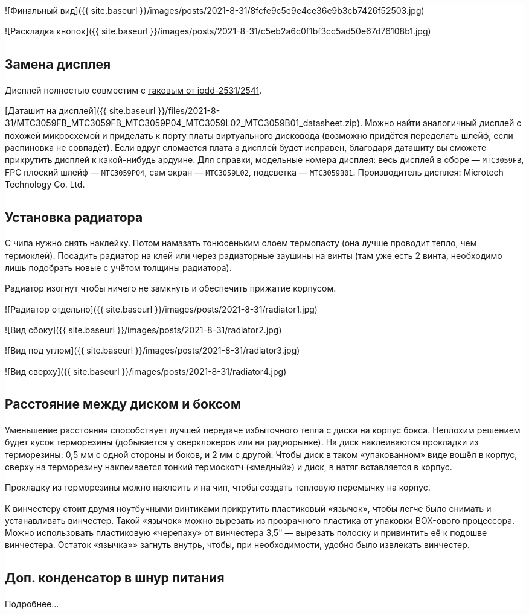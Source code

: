 ![Финальный вид]({{ site.baseurl }}/images/posts/2021-8-31/8fcfe9c5e9e4ce36e9b3cb7426f52503.jpg)

![Раскладка кнопок]({{ site.baseurl }}/images/posts/2021-8-31/c5eb2a6c0f1bf3cc5ad50e67d76108b1.jpg)

## Замена дисплея
Дисплей полностью совместим с [таковым от iodd-2531/2541](https://aliexpress.ru/item/32813149005.html).

[Даташит на дисплей]({{ site.baseurl }}/files/2021-8-31/MTC3059FB_MTC3059FB_MTC3059P04_MTC3059L02_MTC3059B01_datasheet.zip). Можно найти аналогичный дисплей с похожей микросхемой и приделать к порту платы виртуального дисковода (возможно придётся переделать шлейф, если распиновка не совпадёт). Если вдруг сломается плата а дисплей будет исправен, благодаря даташиту вы сможете прикрутить дисплей к какой-нибудь ардуине. Для справки, модельные номера дисплея: весь дисплей в сборе — `MTC3059FB`, FPC плоский шлейф — `MTC3059P04`, сам экран — `MTC3059L02`, подсветка — `MTC3059B01`. Производитель дисплея: Microtech Technology Co. Ltd.

## Установка радиатора
С чипа нужно снять наклейку. Потом намазать тонюсеньким слоем термопасту (она лучше проводит тепло, чем термоклей). Посадить радиатор на клей или через радиаторные заушины на винты (там уже есть 2 винта, необходимо лишь подобрать новые с учётом толщины радиатора).

Радиатор изогнут чтобы ничего не замкнуть и обеспечить прижатие корпусом.

![Радиатор отдельно]({{ site.baseurl }}/images/posts/2021-8-31/radiator1.jpg)

![Вид сбоку]({{ site.baseurl }}/images/posts/2021-8-31/radiator2.jpg)

![Вид под углом]({{ site.baseurl }}/images/posts/2021-8-31/radiator3.jpg)

![Вид сверху]({{ site.baseurl }}/images/posts/2021-8-31/radiator4.jpg)

## Расстояние между диском и боксом
Уменьшение расстояния способствует лучшей передаче избыточного тепла с диска на корпус бокса. Неплохим решением будет кусок терморезины (добывается у оверклокеров или на радиорынке). На диск наклеиваются прокладки из терморезины: 0,5 мм с одной стороны и боков, и 2 мм с другой. Чтобы диск в таком «упакованном» виде вошёл в корпус, сверху на терморезину наклеивается тонкий термоскотч («медный») и диск, в натяг вставляется в корпус.

Прокладку из терморезины можно наклеить и на чип, чтобы создать тепловую перемычку на корпус.

К винчестеру стоит двумя ноутбучными винтиками прикрутить пластиковый «язычок», чтобы легче было снимать и устанавливать винчестер. Такой «язычок» можно вырезать из прозрачного пластика от упаковки BOX-ового процессора. Можно использовать пластиковую «черепаху» от винчестера 3,5" — вырезать полоску и привинтить её к подошве винчестера. Остаток «язычка»» загнуть внутрь, чтобы, при необходимости, удобно было извлекать винчестер.

## Доп. конденсатор в шнур питания
[Подробнее…](https://forum.ixbt.com/topic.cgi?id=11:42979-40#1432)
